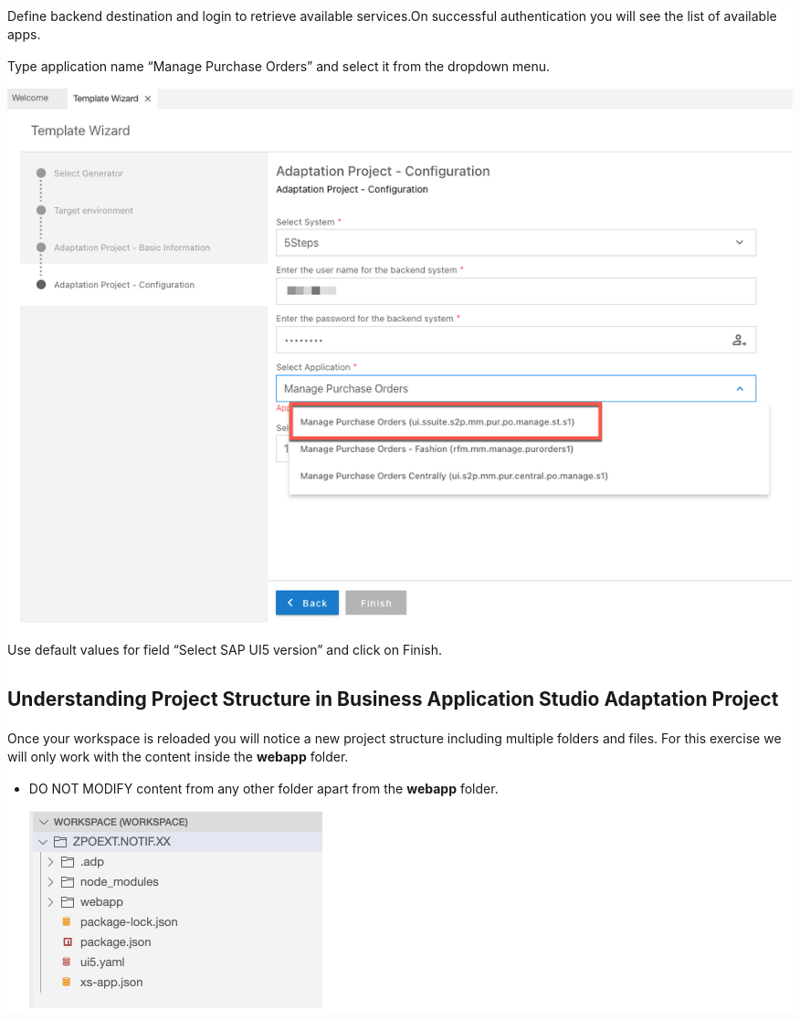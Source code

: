 Define backend destination and login to retrieve available services.On successful authentication you will see the list of available apps.

Type application name “Manage Purchase Orders” and select it from the dropdown menu.

  ![Project Details](images/project_details_2.png)

Use default values for field “Select SAP UI5 version” and click on Finish.

## Understanding Project Structure in Business Application Studio Adaptation Project
Once your workspace is reloaded you will notice a new project structure including multiple folders and files. For this exercise we will only work with the content inside the **webapp** folder.

* DO NOT MODIFY content from any other folder apart from the **webapp** folder.

  ![Project Structure](images/project_structure.png)
